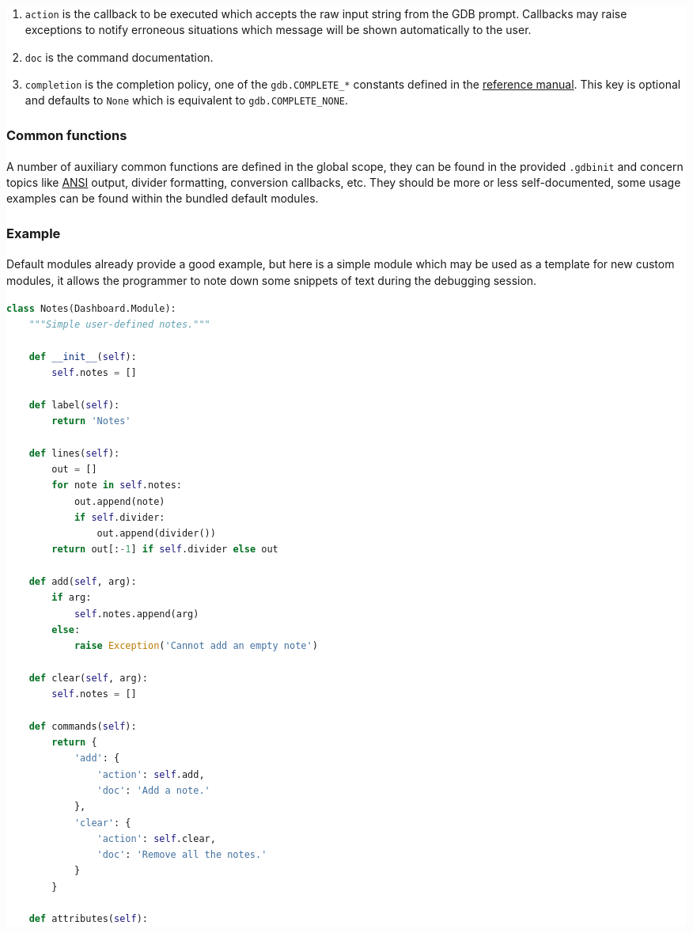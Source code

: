  1. `action` is the callback to be executed which accepts the raw input string
    from the GDB prompt. Callbacks may raise exceptions to notify erroneous
    situations which message will be shown automatically to the user.

 2. `doc` is the command documentation.

 2. `completion` is the completion policy, one of the `gdb.COMPLETE_*` constants
    defined in the [reference manual][completion]. This key is optional and
    defaults to `None` which is equivalent to `gdb.COMPLETE_NONE`.


### Common functions

A number of auxiliary common functions are defined in the global scope, they can
be found in the provided `.gdbinit` and concern topics like [ANSI][ansi] output,
divider formatting, conversion callbacks, etc. They should be more or less
self-documented, some usage examples can be found within the bundled default
modules.

### Example

Default modules already provide a good example, but here is a simple module
which may be used as a template for new custom modules, it allows the programmer
to note down some snippets of text during the debugging session.


```python
class Notes(Dashboard.Module):
    """Simple user-defined notes."""

    def __init__(self):
        self.notes = []

    def label(self):
        return 'Notes'

    def lines(self):
        out = []
        for note in self.notes:
            out.append(note)
            if self.divider:
                out.append(divider())
        return out[:-1] if self.divider else out

    def add(self, arg):
        if arg:
            self.notes.append(arg)
        else:
            raise Exception('Cannot add an empty note')

    def clear(self, arg):
        self.notes = []

    def commands(self):
        return {
            'add': {
                'action': self.add,
                'doc': 'Add a note.'
            },
            'clear': {
                'action': self.clear,
                'doc': 'Remove all the notes.'
            }
        }

    def attributes(self):
```

[api]: https://sourceware.org/gdb/onlinedocs/gdb/Python-API.html
[commands]: https://sourceware.org/gdb/onlinedocs/gdb/Command-Files.html
[ansi]: https://en.wikipedia.org/wiki/ANSI_escape_code
[format]: https://docs.python.org/2/library/string.html#format-string-syntax
[prompt]: https://sourceware.org/gdb/onlinedocs/gdb/gdb_002eprompt.html
[completion]: https://sourceware.org/gdb/onlinedocs/gdb/Commands-In-Python.html